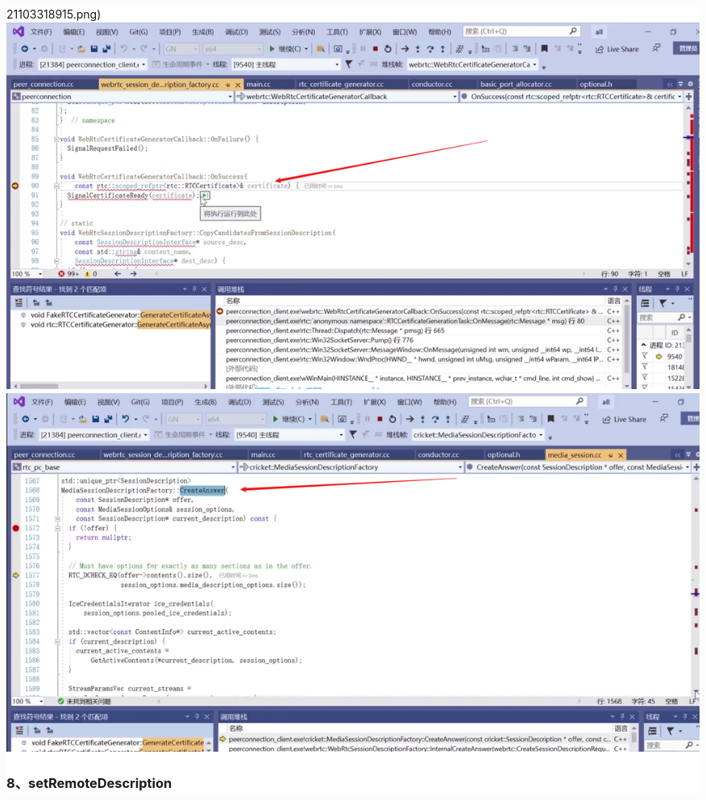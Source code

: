 21103318915.png)![image-20220821103321550](day06-WebRTC媒体协商/image-20220821103321550.png)![image-20220821103328685](day06-WebRTC媒体协商/image-20220821103328685.png)

### 8、setRemoteDescription

